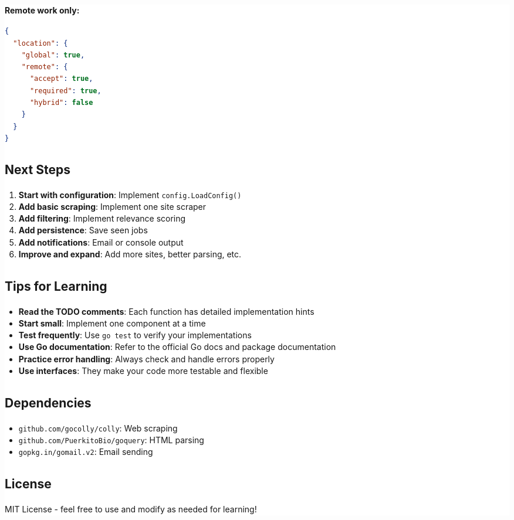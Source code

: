 **Remote work only:**
```json
{
  "location": {
    "global": true,
    "remote": {
      "accept": true,
      "required": true,
      "hybrid": false
    }
  }
}
```

## Next Steps

1. **Start with configuration**: Implement `config.LoadConfig()`
2. **Add basic scraping**: Implement one site scraper
3. **Add filtering**: Implement relevance scoring
4. **Add persistence**: Save seen jobs
5. **Add notifications**: Email or console output
6. **Improve and expand**: Add more sites, better parsing, etc.

## Tips for Learning

- **Read the TODO comments**: Each function has detailed implementation hints
- **Start small**: Implement one component at a time
- **Test frequently**: Use `go test` to verify your implementations
- **Use Go documentation**: Refer to the official Go docs and package documentation
- **Practice error handling**: Always check and handle errors properly
- **Use interfaces**: They make your code more testable and flexible

## Dependencies

- `github.com/gocolly/colly`: Web scraping
- `github.com/PuerkitoBio/goquery`: HTML parsing
- `gopkg.in/gomail.v2`: Email sending

## License

MIT License - feel free to use and modify as needed for learning! 